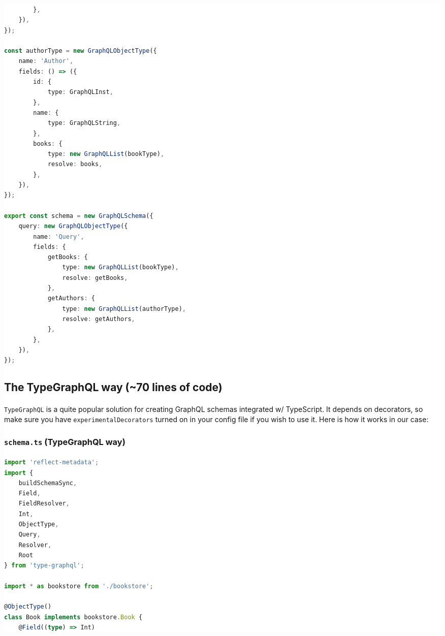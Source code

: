 ```ts
        },
    }),
});

const authorType = new GraphQLObjectType({
    name: 'Author',
    fields: () => ({
        id: {
            type: GraphQLInst,
        },
        name: {
            type: GraphQLString,
        },
        books: {
            type: new GraphQLList(bookType),
            resolve: books,
        },
    }),
});

export const schema = new GraphQLSchema({
    query: new GraphQLObjectType({
        name: 'Query',
        fields: {
            getBooks: {
                type: new GraphQLList(bookType),
                resolve: getBooks,
            },
            getAuthors: {
                type: new GraphQLList(authorType),
                resolve: getAuthors,
            },
        },
    }),
});
```

## The TypeGraphQL way (~70 lines of code)

`TypeGraphQL` is a quite popular solution for creating GraphQL schemas integrated w/ TypeScript. It depends on decorators, so make sure you have `experimentalDecorators` turned on in your config file if you wish to use it. Here is how it works in our case:

### `schema.ts` (TypeGraphQL way)

```ts
import 'reflect-metadata';
import {
    buildSchemaSync,
    Field,
    FieldResolver,
    Int,
    ObjectType,
    Query,
    Resolver,
    Root
} from 'type-graphql';

import * as bookstore from './bookstore';

@ObjectType()
class Book implements bookstore.Book {
    @Field((type) => Int)
```